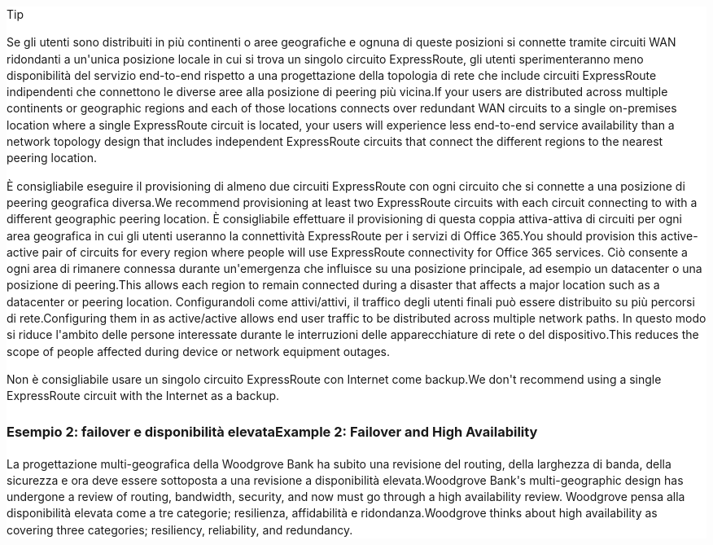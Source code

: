 > [!TIP]
> <span data-ttu-id="92c79-245">Se gli utenti sono distribuiti in più continenti o aree geografiche e ognuna di queste posizioni si connette tramite circuiti WAN ridondanti a un'unica posizione locale in cui si trova un singolo circuito ExpressRoute, gli utenti sperimenteranno meno disponibilità del servizio end-to-end rispetto a una progettazione della topologia di rete che include circuiti ExpressRoute indipendenti che connettono le diverse aree alla posizione di peering più vicina.</span><span class="sxs-lookup"><span data-stu-id="92c79-245">If your users are distributed across multiple continents or geographic regions and each of those locations connects over redundant WAN circuits to a single on-premises location where a single ExpressRoute circuit is located, your users will experience less end-to-end service availability than a network topology design that includes independent ExpressRoute circuits that connect the different regions to the nearest peering location.</span></span>
  
<span data-ttu-id="92c79-246">È consigliabile eseguire il provisioning di almeno due circuiti ExpressRoute con ogni circuito che si connette a una posizione di peering geografica diversa.</span><span class="sxs-lookup"><span data-stu-id="92c79-246">We recommend provisioning at least two ExpressRoute circuits with each circuit connecting to with a different geographic peering location.</span></span> <span data-ttu-id="92c79-247">È consigliabile effettuare il provisioning di questa coppia attiva-attiva di circuiti per ogni area geografica in cui gli utenti useranno la connettività ExpressRoute per i servizi di Office 365.</span><span class="sxs-lookup"><span data-stu-id="92c79-247">You should provision this active-active pair of circuits for every region where people will use ExpressRoute connectivity for Office 365 services.</span></span> <span data-ttu-id="92c79-248">Ciò consente a ogni area di rimanere connessa durante un'emergenza che influisce su una posizione principale, ad esempio un datacenter o una posizione di peering.</span><span class="sxs-lookup"><span data-stu-id="92c79-248">This allows each region to remain connected during a disaster that affects a major location such as a datacenter or peering location.</span></span> <span data-ttu-id="92c79-249">Configurandoli come attivi/attivi, il traffico degli utenti finali può essere distribuito su più percorsi di rete.</span><span class="sxs-lookup"><span data-stu-id="92c79-249">Configuring them in as active/active allows end user traffic to be distributed across multiple network paths.</span></span> <span data-ttu-id="92c79-250">In questo modo si riduce l'ambito delle persone interessate durante le interruzioni delle apparecchiature di rete o del dispositivo.</span><span class="sxs-lookup"><span data-stu-id="92c79-250">This reduces the scope of people affected during device or network equipment outages.</span></span>
  
<span data-ttu-id="92c79-251">Non è consigliabile usare un singolo circuito ExpressRoute con Internet come backup.</span><span class="sxs-lookup"><span data-stu-id="92c79-251">We don't recommend using a single ExpressRoute circuit with the Internet as a backup.</span></span>
  
### <a name="example-2-failover-and-high-availability"></a><span data-ttu-id="92c79-252">Esempio 2: failover e disponibilità elevata</span><span class="sxs-lookup"><span data-stu-id="92c79-252">Example 2: Failover and High Availability</span></span>
  
<span data-ttu-id="92c79-253">La progettazione multi-geografica della Woodgrove Bank ha subito una revisione del routing, della larghezza di banda, della sicurezza e ora deve essere sottoposta a una revisione a disponibilità elevata.</span><span class="sxs-lookup"><span data-stu-id="92c79-253">Woodgrove Bank's multi-geographic design has undergone a review of routing, bandwidth, security, and now must go through a high availability review.</span></span> <span data-ttu-id="92c79-254">Woodgrove pensa alla disponibilità elevata come a tre categorie; resilienza, affidabilità e ridondanza.</span><span class="sxs-lookup"><span data-stu-id="92c79-254">Woodgrove thinks about high availability as covering three categories; resiliency, reliability, and redundancy.</span></span>
  